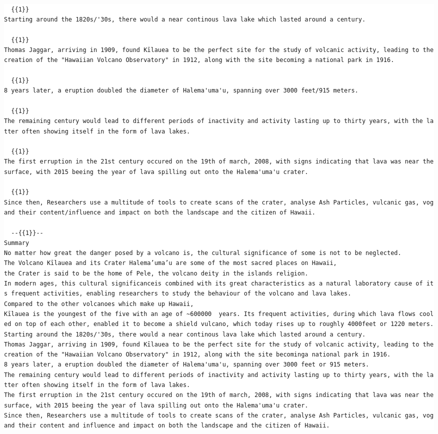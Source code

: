       {{1}}
    Starting around the 1820s/'30s, there would a near continous lava lake which lasted around a century.

      {{1}}
    Thomas Jaggar, arriving in 1909, found Kīlauea to be the perfect site for the study of volcanic activity, leading to the creation of the "Hawaiian Volcano Observatory" in 1912, along with the site becoming a national park in 1916.

      {{1}}
    8 years later, a eruption doubled the diameter of Halema'uma'u, spanning over 3000 feet/915 meters.

      {{1}}
    The remaining century would lead to different periods of inactivity and activity lasting up to thirty years, with the latter often showing itself in the form of lava lakes.

      {{1}}
    The first erruption in the 21st century occured on the 19th of march, 2008, with signs indicating that lava was near the surface, with 2015 beeing the year of lava spilling out onto the Halema'uma'u crater.

      {{1}}
    Since then, Researchers use a multitude of tools to create scans of the crater, analyse Ash Particles, vulcanic gas, vog and their content/influence and impact on both the landscape and the citizen of Hawaii.

      --{{1}}--
    Summary
    No matter how great the danger posed by a volcano is, the cultural significance of some is not to be neglected.
    The Volcano Kīlauea and its Crater Halema’uma’u are some of the most sacred places on Hawaii,
    the Crater is said to be the home of Pele, the volcano deity in the islands religion.
    In modern ages, this cultural significanceis combined with its great characteristics as a natural laboratory cause of its frequent activities, enabling researchers to study the behaviour of the volcano and lava lakes.
    Compared to the other volcanoes which make up Hawaii,  
    Kīlauea is the youngest of the five with an age of ~600000  years. Its frequent activities, during which lava flows cooled on top of each other, enabled it to become a shield vulcano, which today rises up to roughly 4000feet or 1220 meters.
    Starting around the 1820s/'30s, there would a near continous lava lake which lasted around a century.
    Thomas Jaggar, arriving in 1909, found Kīlauea to be the perfect site for the study of volcanic activity, leading to the creation of the "Hawaiian Volcano Observatory" in 1912, along with the site becominga national park in 1916.
    8 years later, a eruption doubled the diameter of Halema'uma'u, spanning over 3000 feet or 915 meters.
    The remaining century would lead to different periods of inactivity and activity lasting up to thirty years, with the latter often showing itself in the form of lava lakes.
    The first erruption in the 21st century occured on the 19th of march, 2008, with signs indicating that lava was near the surface, with 2015 beeing the year of lava spilling out onto the Halema'uma'u crater.
    Since then, Researchers use a multitude of tools to create scans of the crater, analyse Ash Particles, vulcanic gas, vog and their content and influence and impact on both the landscape and the citizen of Hawaii.
